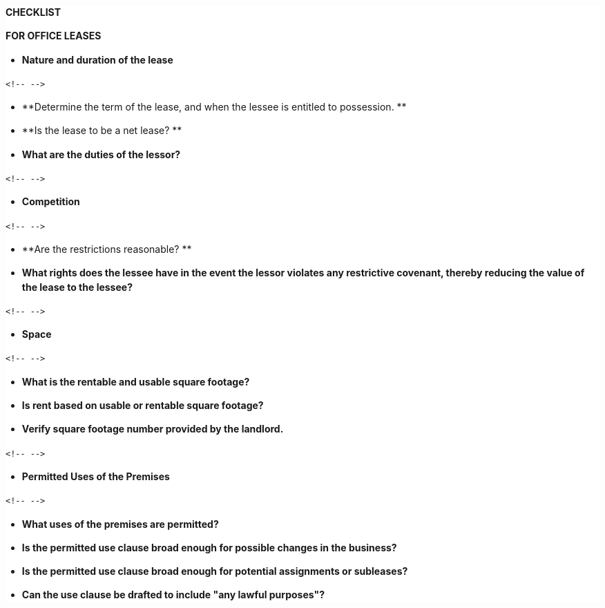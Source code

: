 **CHECKLIST**

**FOR OFFICE LEASES**

-   **Nature and duration of the lease**

```{=html}
<!-- -->
```
-   **Determine the term of the lease, and when the lessee is entitled
    to possession. **

-   **Is the lease to be a net lease? **

-   **What are the duties of the lessor?**

```{=html}
<!-- -->
```
-   **Competition**

```{=html}
<!-- -->
```
-   **Are the restrictions reasonable? **

-   **What rights does the lessee have in the event the lessor violates
    any restrictive covenant, thereby reducing the value of the lease to
    the lessee?**

```{=html}
<!-- -->
```
-   **Space**

```{=html}
<!-- -->
```
-   **What is the rentable and usable square footage?**

-   **Is rent based on usable or rentable square footage?**

-   **Verify square footage number provided by the landlord.**

```{=html}
<!-- -->
```
-   **Permitted Uses of the Premises**

```{=html}
<!-- -->
```
-   **What uses of the premises are permitted?**

-   **Is the permitted use clause broad enough for possible changes in
    the business?**

-   **Is the permitted use clause broad enough for potential assignments
    or subleases?**

-   **Can the use clause be drafted to include "any lawful purposes"?**
